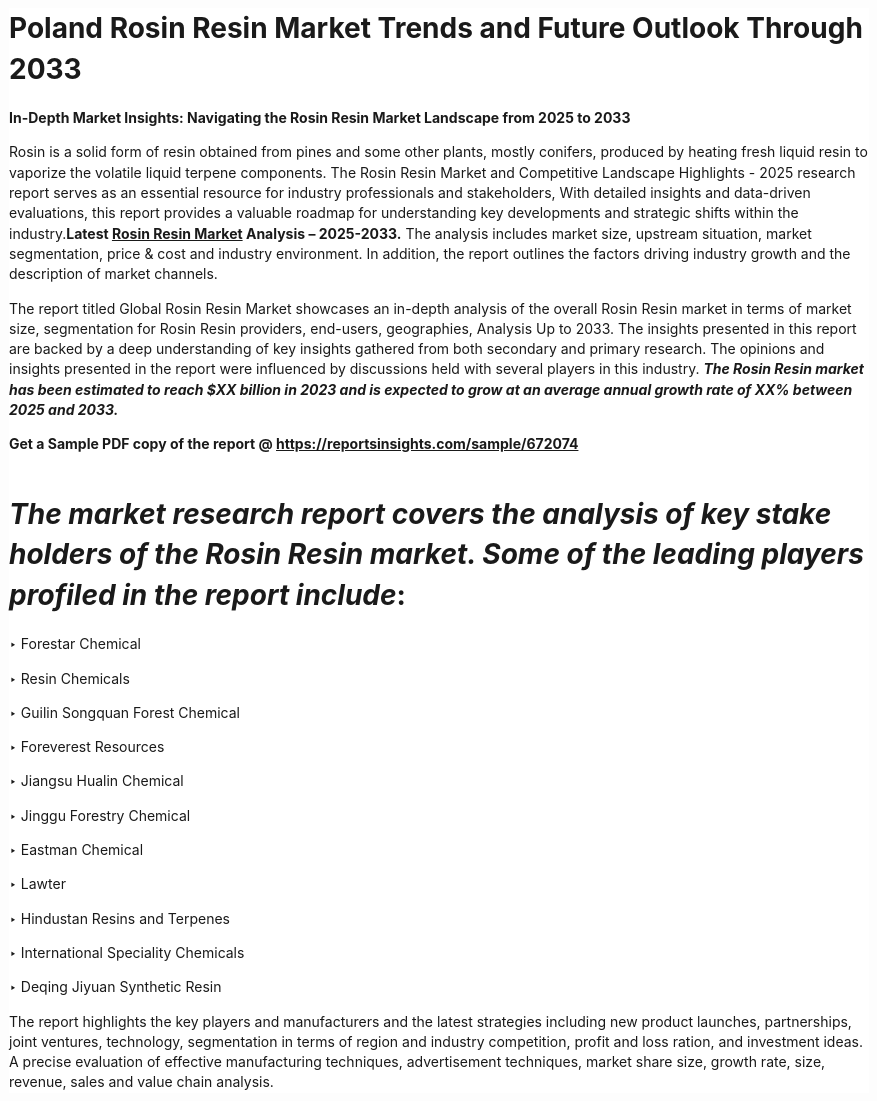 # Poland Rosin Resin Market Trends and Future Outlook Through 2033

<strong>In-Depth Market Insights: Navigating the Rosin Resin Market Landscape from 2025 to 2033</strong></p>

Rosin is a solid form of resin obtained from pines and some other plants, mostly conifers, produced by heating fresh liquid resin to vaporize the volatile liquid terpene components. The Rosin Resin Market and Competitive Landscape Highlights - 2025 research report serves as an essential resource for industry professionals and stakeholders, With detailed insights and data-driven evaluations, this report provides a valuable roadmap for understanding key developments and strategic shifts within the industry.<strong>Latest <a href=https://www.reportsinsights.com/sample/672074>Rosin Resin Market</a> Analysis – 2025-2033.</strong>  The analysis includes market size, upstream situation, market segmentation, price & cost and industry environment. In addition, the report outlines the factors driving industry growth and the description of market channels.

The report titled Global Rosin Resin Market showcases an in-depth analysis of the overall Rosin Resin market in terms of market size, segmentation for Rosin Resin providers, end-users, geographies, Analysis Up to 2033. The insights presented in this report are backed by a deep understanding of key insights gathered from both secondary and primary research. The opinions and insights presented in the report were influenced by discussions held with several players in this industry. <strong><em>The Rosin Resin market has been estimated to reach $XX billion in 2023 and is expected to grow at an average annual growth rate of XX% between 2025 and 2033.</em></strong>

<strong>Get a Sample PDF copy of the report @ <a href=https://reportsinsights.com/sample/672074>https://reportsinsights.com/sample/672074</a></strong>

# <strong><em>The market research report covers the analysis of key stake holders of the Rosin Resin market. Some of the leading players profiled in the report include</em></strong>: 

‣ Forestar Chemical

‣ Resin Chemicals

‣ Guilin Songquan Forest Chemical

‣ Foreverest Resources

‣ Jiangsu Hualin Chemical

‣ Jinggu Forestry Chemical

‣ Eastman Chemical

‣ Lawter

‣ Hindustan Resins and Terpenes

‣ International Speciality Chemicals

‣ Deqing Jiyuan Synthetic Resin

The report highlights the key players and manufacturers and the latest strategies including new product launches, partnerships, joint ventures, technology, segmentation in terms of region and industry competition, profit and loss ration, and investment ideas. A precise evaluation of effective manufacturing techniques, advertisement techniques, market share size, growth rate, size, revenue, sales and value chain analysis.
